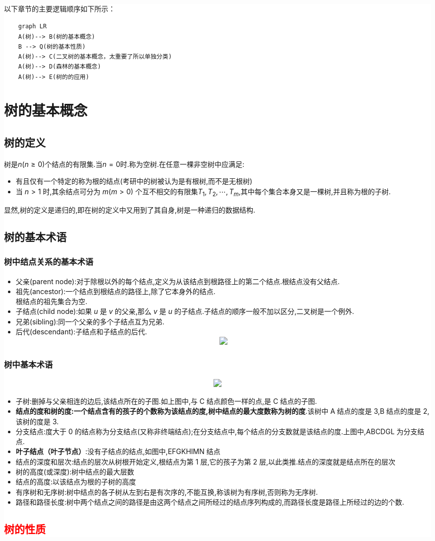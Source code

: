 以下章节的主要逻辑顺序如下所示：

```mermaid
	graph LR
	A(树)--> B(树的基本概念)
    B --> Q(树的基本性质)
	A(树)--> C(二叉树的基本概念，太重要了所以单独分类)
	A(树)--> D(森林的基本概念)
	A(树)--> E(树的的应用)
```

# 树的基本概念

## 树的定义

树是$n(n \geq 0)$个结点的有限集.当$n=0$时.称为空树.在任意一棵非空树中应满足:

- 有且仅有一个特定的称为根的结点(考研中的树被认为是有根树,而不是无根树)
- 当 $n>1$ 时,其余结点可分为 $m(m>0)$ 个互不相交的有限集$T_1,T_2,\cdots,T_m$,其中每个集合本身又是一棵树,并且称为根的子树.

显然,树的定义是递归的,即在树的定义中又用到了其自身,树是一种递归的数据结构.

## 树的基本术语

### 树中结点关系的基本术语

- 父亲(parent node):对于除根以外的每个结点,定义为从该结点到根路径上的第二个结点.根结点没有父结点.
- 祖先(ancestor):一个结点到根结点的路径上,除了它本身外的结点.  
  根结点的祖先集合为空.
- 子结点(child node):如果 $u$ 是 $v$ 的父亲,那么 $v$ 是 $u$ 的子结点.子结点的顺序一般不加以区分,二叉树是一个例外.
- 兄弟(sibling):同一个父亲的多个子结点互为兄弟.
- 后代(descendant):子结点和子结点的后代.
  <div align=center> <img src="https://yjc-figure.oss-cn-beijing.aliyuncs.com/20240417133409.png" width = 60%/></div>

### 树中基本术语

<div align=center> <img src="https://yjc-figure.oss-cn-beijing.aliyuncs.com/20240417141050.png" width = 60%/></div>

- 子树:删掉与父亲相连的边后,该结点所在的子图.如上图中,与 C 结点颜色一样的点,是 C 结点的子图.
- **结点的度和树的度:一个结点含有的孩子的个数称为该结点的度,树中结点的最大度数称为树的度**.该树中 A 结点的度是 3,B 结点的度是 2,该树的度是 3.
- 分支结点:度大于 0 的结点称为分支结点(又称非终端结点);在分支结点中,每个结点的分支数就是该结点的度.上图中,ABCDGL 为分支结点.
- **叶子结点（叶子节点）**:没有子结点的结点,如图中,EFGKHIMN 结点
- 结点的深度和层次:结点的层次从树根开始定义,根结点为第 1 层,它的孩子为第 2 层,以此类推.结点的深度就是结点所在的层次
- 树的高度(或深度):树中结点的最大层数
- 结点的高度:以该结点为根的子树的高度
- 有序树和无序树:树中结点的各子树从左到右是有次序的,不能互换,称该树为有序树,否则称为无序树.
- 路径和路径长度:树中两个结点之间的路径是由这两个结点之间所经过的结点序列构成的,而路径长度是路径上所经过的边的个数.

## <font color="red">树的性质</font>
